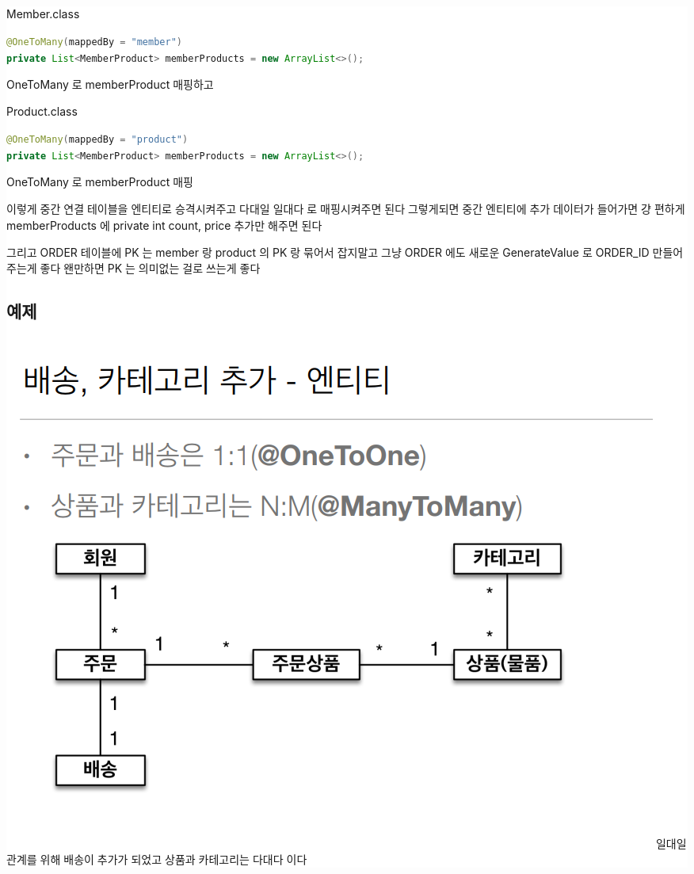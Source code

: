 Member.class
```java
@OneToMany(mappedBy = "member")
private List<MemberProduct> memberProducts = new ArrayList<>();
```
OneToMany 로 memberProduct 매핑하고

Product.class
```java
@OneToMany(mappedBy = "product")
private List<MemberProduct> memberProducts = new ArrayList<>();
```
OneToMany 로 memberProduct 매핑

이렇게 중간 연결 테이블을 엔티티로 승격시켜주고 다대일 일대다 로 매핑시켜주면 된다
그렇게되면 중간 엔티티에 추가 데이터가 들어가면 걍 편하게 memberProducts 에 
private int count, price 추가만 해주면 된다

그리고 ORDER 테이블에 PK 는 member 랑 product 의 PK 랑 묶어서 잡지말고 그냥 ORDER 에도
새로운 GenerateValue 로 ORDER_ID 만들어주는게 좋다 왠만하면 PK 는 의미없는 걸로 쓰는게 좋다

## 예제

<img src="src/data14.png">
일대일 관계를 위해 배송이 추가가 되었고 상품과 카테고리는 다대다 이다
